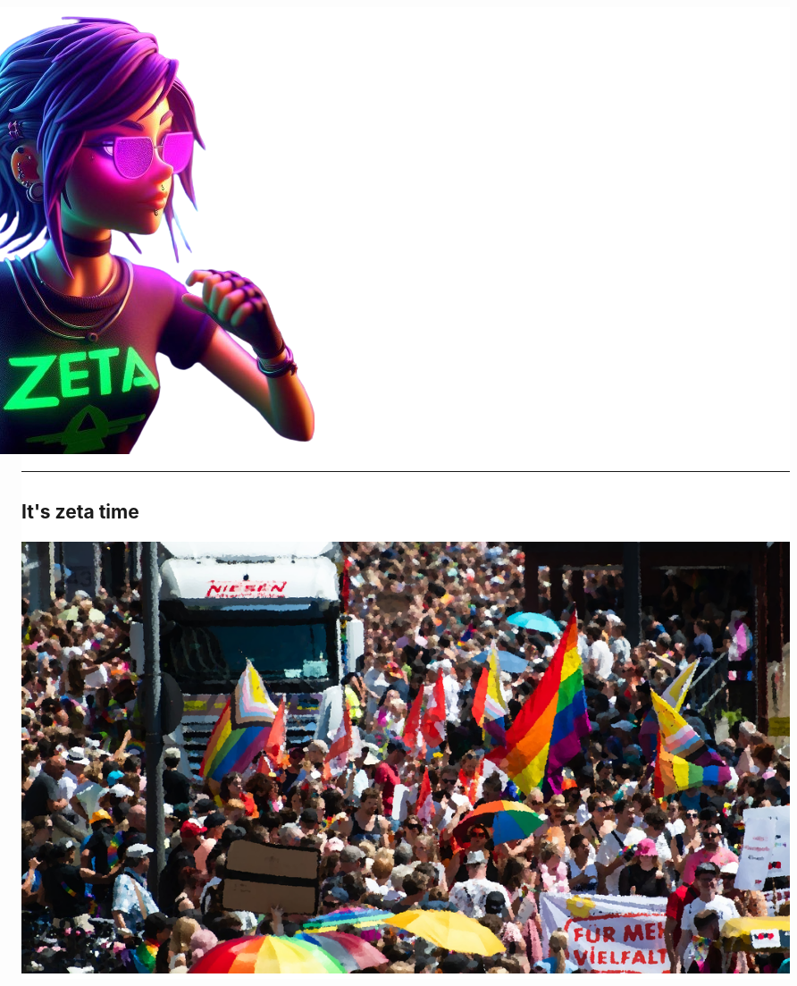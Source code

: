 <img src="./img/zeta/running-zeta.png" class="bottom_right" alt="zeta running her first pride of 2023" height="100%" style="margin-left:-20%">


---

## It's zeta time

![bg](img/csds/csd-cologne.png)
